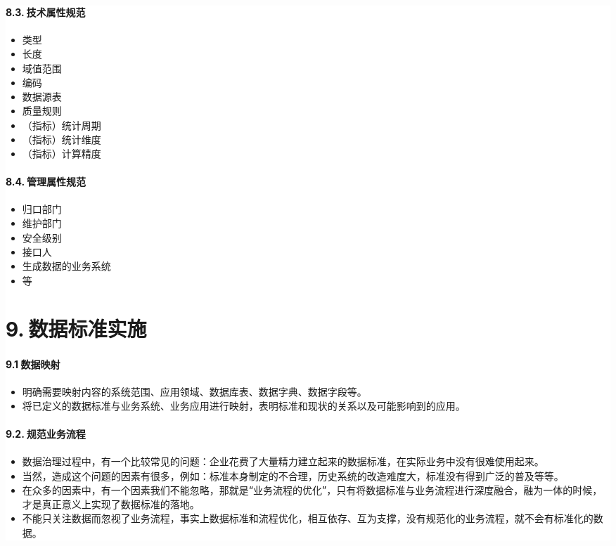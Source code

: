 #### 8.3. 技术属性规范

- 类型
- 长度
- 域值范围
- 编码
- 数据源表
- 质量规则
- （指标）统计周期
- （指标）统计维度
- （指标）计算精度

#### 8.4. 管理属性规范

- 归口部门
- 维护部门
- 安全级别
- 接口人
- 生成数据的业务系统
- 等

# 9. 数据标准实施

#### 9.1 数据映射

- 明确需要映射内容的系统范围、应用领域、数据库表、数据字典、数据字段等。
- 将已定义的数据标准与业务系统、业务应用进行映射，表明标准和现状的关系以及可能影响到的应用。

#### 9.2. 规范业务流程

- 数据治理过程中，有一个比较常见的问题：企业花费了大量精力建立起来的数据标准，在实际业务中没有很难使用起来。
- 当然，造成这个问题的因素有很多，例如：标准本身制定的不合理，历史系统的改造难度大，标准没有得到广泛的普及等等。 
- 在众多的因素中，有一个因素我们不能忽略，那就是“业务流程的优化”，只有将数据标准与业务流程进行深度融合，融为一体的时候，才是真正意义上实现了数据标准的落地。
- 不能只关注数据而忽视了业务流程，事实上数据标准和流程优化，相互依存、互为支撑，没有规范化的业务流程，就不会有标准化的数据。


